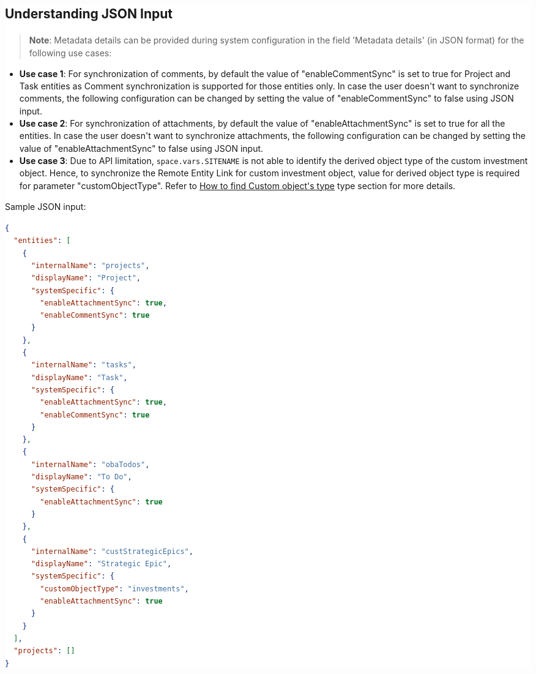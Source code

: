 ## Understanding JSON Input

> **Note**: Metadata details can be provided during system configuration in the field 'Metadata details' (in JSON format) for the following use cases:

* **Use case 1**: For synchronization of comments, by default the value of "enableCommentSync" is set to true for Project and Task entities as Comment synchronization is supported for those entities only. In case the user doesn't want to synchronize comments, the following configuration can be changed by setting the value of "enableCommentSync" to false using JSON input.
* **Use case 2**: For synchronization of attachments, by default the value of "enableAttachmentSync" is set to true for all the entities. In case the user doesn't want to synchronize attachments, the following configuration can be changed by setting the value of "enableAttachmentSync" to false using JSON input.
* **Use case 3**: Due to API limitation, <code class="expression">space.vars.SITENAME</code> is not able to identify the derived object type of the custom investment object. Hence, to synchronize the Remote Entity Link for custom investment object, value for derived object type is required for parameter "customObjectType". Refer to [How to find Custom object's type](#how-to-find-custom-objects-type)  type section for more details.

Sample JSON input:

```json
{
  "entities": [
    {
      "internalName": "projects",
      "displayName": "Project",
      "systemSpecific": {
        "enableAttachmentSync": true,
        "enableCommentSync": true
      }
    },
    {
      "internalName": "tasks",
      "displayName": "Task",
      "systemSpecific": {
        "enableAttachmentSync": true,
        "enableCommentSync": true
      }
    },
    {
      "internalName": "obaTodos",
      "displayName": "To Do",
      "systemSpecific": {
        "enableAttachmentSync": true
      }
    },
    {
      "internalName": "custStrategicEpics",
      "displayName": "Strategic Epic",
      "systemSpecific": {
        "customObjectType": "investments",
        "enableAttachmentSync": true
      }
    }
  ],
  "projects": []
}
```
